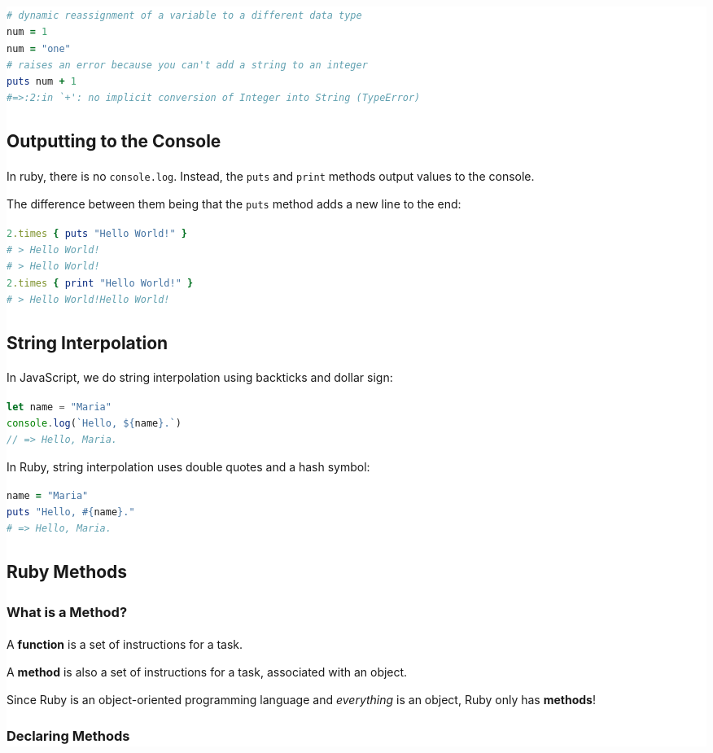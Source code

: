```ruby
# dynamic reassignment of a variable to a different data type
num = 1
num = "one"
# raises an error because you can't add a string to an integer
puts num + 1
#=>:2:in `+': no implicit conversion of Integer into String (TypeError)
```

## Outputting to the Console

In ruby, there is no `console.log`. Instead, the `puts` and `print` methods output values to the console.

The difference between them being that the `puts` method adds a new line to the end:

```ruby
2.times { puts "Hello World!" }
# > Hello World!
# > Hello World!
2.times { print "Hello World!" }
# > Hello World!Hello World!
```

## String Interpolation

In JavaScript, we do string interpolation using backticks and dollar sign:

```js
let name = "Maria"
console.log(`Hello, ${name}.`)
// => Hello, Maria.
```

In Ruby, string interpolation uses double quotes and a hash symbol:

```ruby
name = "Maria"
puts "Hello, #{name}."
# => Hello, Maria.
```

## Ruby Methods

### What is a Method?

A **function** is a set of instructions for a task.

A **method** is also a set of instructions for a task, associated with an object.

Since Ruby is an object-oriented programming language and *everything* is an object, Ruby only has **methods**!

### Declaring Methods
